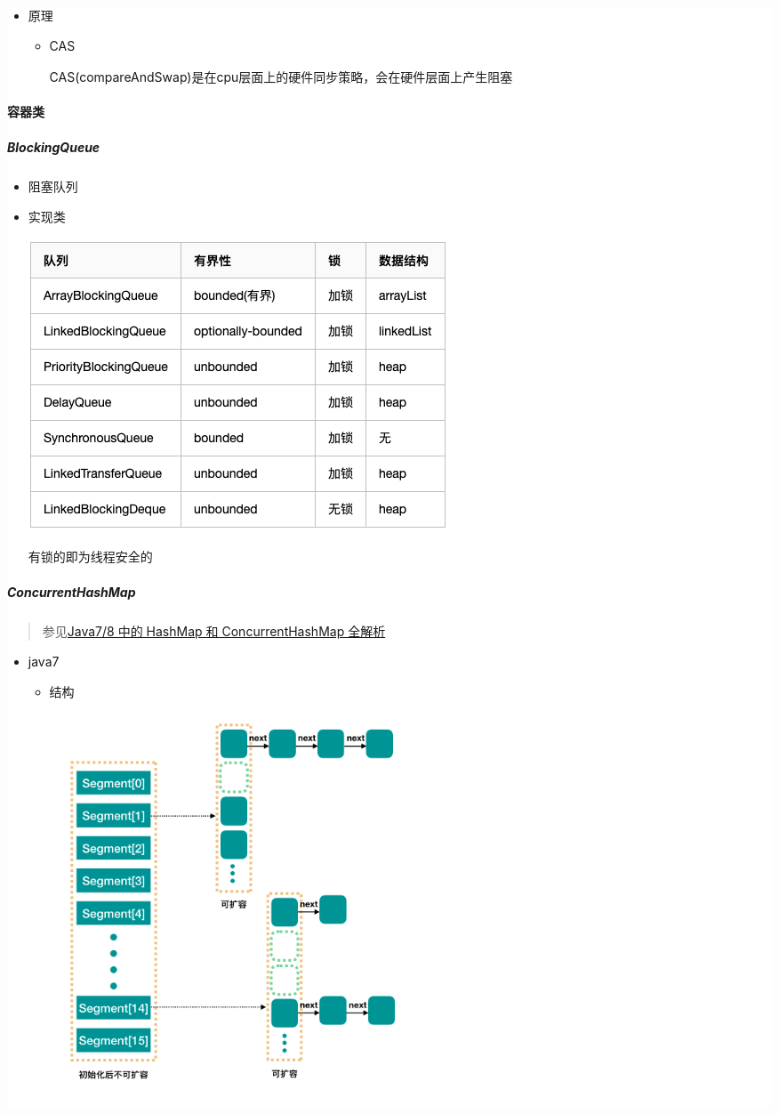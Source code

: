+ 原理

  + CAS

    CAS(compareAndSwap)是在cpu层面上的硬件同步策略，会在硬件层面上产生阻塞

#### 容器类

##### BlockingQueue

+ 阻塞队列

+ 实现类

  ![image-20190224233021426](assets/image-20190224233021426-1022221.png) 

  有锁的即为线程安全的

##### ConcurrentHashMap

> 参见[Java7/8 中的 HashMap 和 ConcurrentHashMap 全解析](http://www.importnew.com/28263.html) 

+ java7

  + 结构

    ![image-20190225104105840](assets/image-20190225104105840-1062466.png) 
